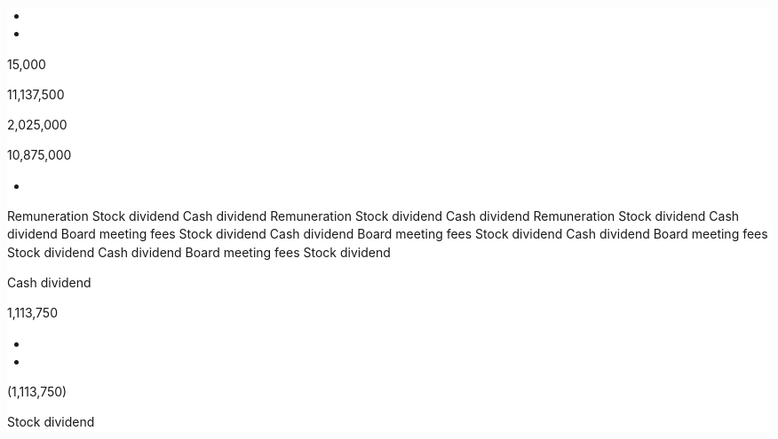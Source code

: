 - 

- 

15,000 

11,137,500 

2,025,000 

10,875,000 

- 

Remuneration 
Stock 
dividend 
Cash dividend 
Remuneration 
Stock 
dividend 
Cash dividend 
Remuneration 
Stock 
dividend 
Cash dividend 
Board 
meeting fees 
Stock 
dividend 
Cash dividend 
Board 
meeting fees 
Stock 
dividend 
Cash dividend 
Board 
meeting fees 
Stock 
dividend 
Cash dividend 
Board 
meeting fees 
Stock 
dividend 

Cash dividend 

1,113,750 

- 

- 

(1,113,750) 

Stock 
dividend 
